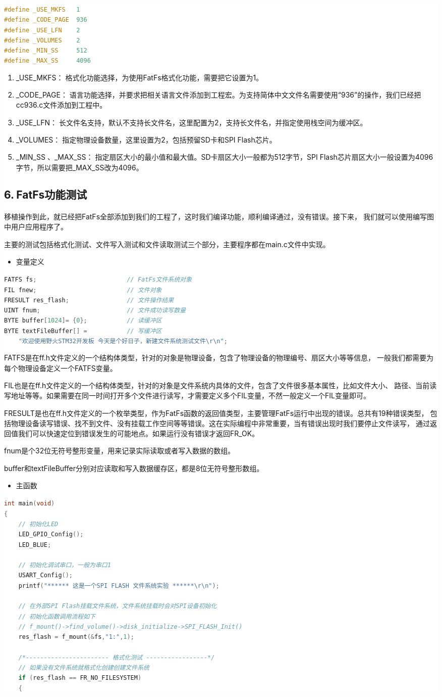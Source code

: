 ```c
#define _USE_MKFS   1
#define _CODE_PAGE  936
#define _USE_LFN    2
#define _VOLUMES    2
#define _MIN_SS     512
#define _MAX_SS     4096
```

1) _USE_MKFS： 格式化功能选择，为使用FatFs格式化功能，需要把它设置为1。

2) _CODE_PAGE： 语言功能选择，并要求把相关语言文件添加到工程宏。为支持简体中文文件名需要使用“936”的操作，我们已经把cc936.c文件添加到工程中。

3) _USE_LFN： 长文件名支持，默认不支持长文件名，这里配置为2，支持长文件名，并指定使用栈空间为缓冲区。

4) _VOLUMES： 指定物理设备数量，这里设置为2，包括预留SD卡和SPI Flash芯片。

5) _MIN_SS 、_MAX_SS： 指定扇区大小的最小值和最大值。SD卡扇区大小一般都为512字节，SPI Flash芯片扇区大小一般设置为4096字节，所以需要把_MAX_SS改为4096。

## 6. FatFs功能测试

移植操作到此，就已经把FatFs全部添加到我们的工程了，这时我们编译功能，顺利编译通过，没有错误。接下来， 我们就可以使用编写图中用户应用程序了。

主要的测试包括格式化测试、文件写入测试和文件读取测试三个部分，主要程序都在main.c文件中实现。

- 变量定义

```c
FATFS fs;                         // FatFs文件系统对象 
FIL fnew;                         // 文件对象 
FRESULT res_flash;                // 文件操作结果 
UINT fnum;                        // 文件成功读写数量
BYTE buffer[1024]= {0};           // 读缓冲区 
BYTE textFileBuffer[] =           // 写缓冲区
    "欢迎使用野火STM32开发板 今天是个好日子，新建文件系统测试文件\r\n";
```

FATFS是在ff.h文件定义的一个结构体类型，针对的对象是物理设备，包含了物理设备的物理编号、扇区大小等等信息， 一般我们都需要为每个物理设备定义一个FATFS变量。

FIL也是在ff.h文件定义的一个结构体类型，针对的对象是文件系统内具体的文件，包含了文件很多基本属性，比如文件大小、 路径、当前读写地址等等。如果需要在同一时间打开多个文件进行读写，才需要定义多个FIL变量，不然一般定义一个FIL变量即可。

FRESULT是也在ff.h文件定义的一个枚举类型，作为FatFs函数的返回值类型，主要管理FatFs运行中出现的错误。总共有19种错误类型， 包括物理设备读写错误、找不到文件、没有挂载工作空间等等错误。这在实际编程中非常重要，当有错误出现时我们要停止文件读写， 通过返回值我们可以快速定位到错误发生的可能地点。如果运行没有错误才返回FR_OK。

fnum是个32位无符号整形变量，用来记录实际读取或者写入数据的数组。

buffer和textFileBuffer分别对应读取和写入数据缓存区，都是8位无符号整形数组。

- 主函数

```c
int main(void)
{
    // 初始化LED
    LED_GPIO_Config();
    LED_BLUE;

    // 初始化调试串口，一般为串口1 
    USART_Config();
    printf("****** 这是一个SPI FLASH 文件系统实验 ******\r\n");

    // 在外部SPI Flash挂载文件系统，文件系统挂载时会对SPI设备初始化
    // 初始化函数调用流程如下
    // f_mount()->find_volume()->disk_initialize->SPI_FLASH_Init()
    res_flash = f_mount(&fs,"1:",1);

    /*----------------------- 格式化测试 -----------------*/
    // 如果没有文件系统就格式化创建创建文件系统 
    if (res_flash == FR_NO_FILESYSTEM)
    {
```